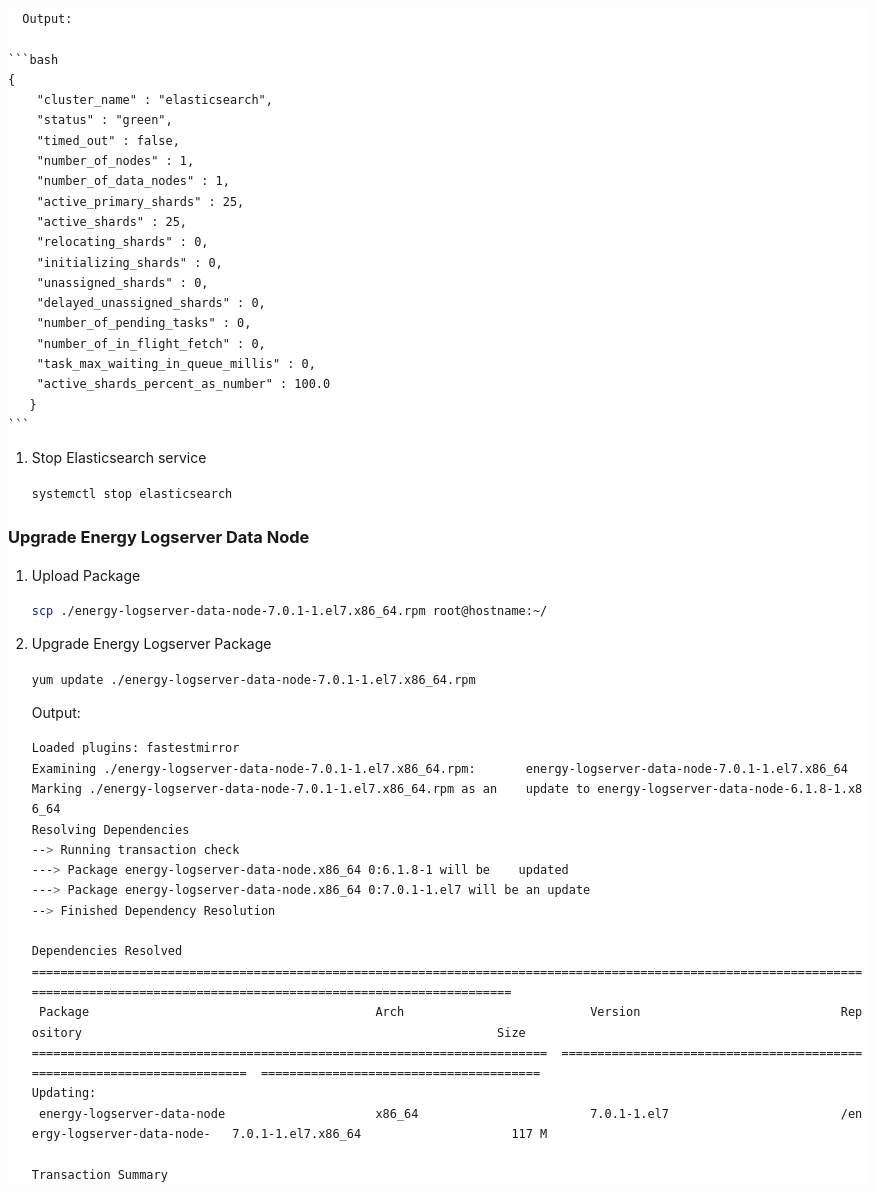       Output:

    ```bash
    {
        "cluster_name" : "elasticsearch",
        "status" : "green",
        "timed_out" : false,
        "number_of_nodes" : 1,
        "number_of_data_nodes" : 1,
        "active_primary_shards" : 25,
        "active_shards" : 25,
        "relocating_shards" : 0,
        "initializing_shards" : 0,
        "unassigned_shards" : 0,
        "delayed_unassigned_shards" : 0,
        "number_of_pending_tasks" : 0,
        "number_of_in_flight_fetch" : 0,
        "task_max_waiting_in_queue_millis" : 0,
        "active_shards_percent_as_number" : 100.0
       }
    ```

1. Stop Elasticsearch service

    ```bash
    systemctl stop elasticsearch
    ```

### Upgrade Energy Logserver Data Node

1. Upload Package

   ```bash
   scp ./energy-logserver-data-node-7.0.1-1.el7.x86_64.rpm root@hostname:~/
   ```

1. Upgrade Energy Logserver Package

   ```bash
   yum update ./energy-logserver-data-node-7.0.1-1.el7.x86_64.rpm
   ```

   Output:

   ```bash
   Loaded plugins: fastestmirror
   Examining ./energy-logserver-data-node-7.0.1-1.el7.x86_64.rpm:       energy-logserver-data-node-7.0.1-1.el7.x86_64
   Marking ./energy-logserver-data-node-7.0.1-1.el7.x86_64.rpm as an    update to energy-logserver-data-node-6.1.8-1.x86_64
   Resolving Dependencies
   --> Running transaction check
   ---> Package energy-logserver-data-node.x86_64 0:6.1.8-1 will be    updated
   ---> Package energy-logserver-data-node.x86_64 0:7.0.1-1.el7 will be an update
   --> Finished Dependency Resolution

   Dependencies Resolved
   =======================================================================================================================================================================================
    Package                                        Arch                          Version                            Repository                                                          Size
   ========================================================================  ========================================================================  =======================================
   Updating:
    energy-logserver-data-node                     x86_64                        7.0.1-1.el7                        /energy-logserver-data-node-   7.0.1-1.el7.x86_64                     117 M

   Transaction Summary
   ```